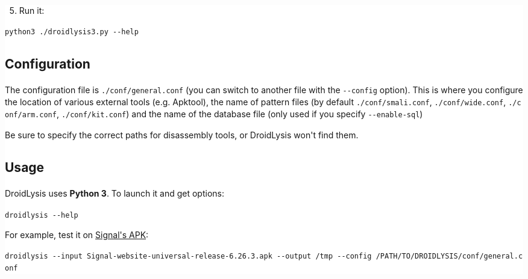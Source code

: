 5. Run it:

```
python3 ./droidlysis3.py --help
```


## Configuration

The configuration file is `./conf/general.conf` (you can switch to another file with the `--config` option).
This is where you configure the location of various external tools (e.g. Apktool), the name of pattern files 
(by default `./conf/smali.conf`, `./conf/wide.conf`, `./conf/arm.conf`, `./conf/kit.conf`) and the name of
the database file (only used if you specify `--enable-sql`)

Be sure to specify the correct paths for disassembly tools, or DroidLysis won't find them.


## Usage

DroidLysis uses **Python 3**. To launch it and get options:

```
droidlysis --help
```

For example, test it on [Signal's APK](https://signal.org/android/apk/):

```
droidlysis --input Signal-website-universal-release-6.26.3.apk --output /tmp --config /PATH/TO/DROIDLYSIS/conf/general.conf
```
